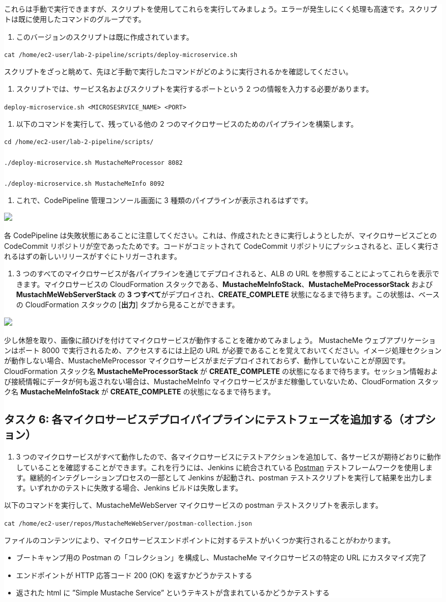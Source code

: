 これらは手動で実行できますが、スクリプトを使用してこれらを実行してみましょう。エラーが発生しにくく処理も高速です。スクリプトは既に使用したコマンドのグループです。

1. このバージョンのスクリプトは既に作成されています。

`cat /home/ec2-user/lab-2-pipeline/scripts/deploy-microservice.sh`

スクリプトをざっと眺めて、先ほど手動で実行したコマンドがどのように実行されるかを確認してください。

1. スクリプトでは、サービス名およびスクリプトを実行するポートという 2 つの情報を入力する必要があります。

`deploy-microservice.sh <MICROSESRVICE_NAME> <PORT>`

1. 以下のコマンドを実行して、残っている他の 2 つのマイクロサービスのためのパイプラインを構築します。

```
cd /home/ec2-user/lab-2-pipeline/scripts/

./deploy-microservice.sh MustacheMeProcessor 8082

./deploy-microservice.sh MustacheMeInfo 8092
```

1. これで、CodePipeline 管理コンソール画面に 3 種類のパイプラインが表示されるはずです。

![](https://us-west-2-tcprod.s3.amazonaws.com/courses/ILT-DD-300-CORCEM/v3.3.1/lab-2-pipeline/images/Picture4.png)

各 CodePipeline は失敗状態にあることに注意してください。これは、作成されたときに実行しようとしたが、マイクロサービスごとの CodeCommit リポジトリが空であったためです。コードがコミットされて CodeCommit リポジトリにプッシュされると、正しく実行されるはずの新しいリリースがすぐにトリガーされます。

1. 3 つのすべてのマイクロサービスが各パイプラインを通じてデプロイされると、ALB の URL を参照することによってこれらを表示できます。マイクロサービスの CloudFormation スタックである、**MustacheMeInfoStack**、**MustacheMeProcessorStack** および **MustachMeWebServerStack** の **3 つすべて**がデプロイされ、**CREATE\_COMPLETE** 状態になるまで待ちます。この状態は、ベースの CloudFormation スタックの [**出力**] タブから見ることができます。

![](https://us-west-2-tcprod.s3.amazonaws.com/courses/ILT-DD-300-CORCEM/v3.3.1/lab-2-pipeline/images/Picture5.png)

少し休憩を取り、画像に顔ひげを付けてマイクロサービスが動作することを確かめてみましょう。 MustacheMe ウェブアプリケーションはポート 8000 で実行されるため、アクセスするには上記の URL が必要であることを覚えておいてください。イメージ処理セクションが動作しない場合、MustacheMeProcessor マイクロサービスがまだデプロイされておらず、動作していないことが原因です。CloudFormation スタック名 **MustacheMeProcessorStack** が **CREATE\_COMPLETE** の状態になるまで待ちます。セッション情報および接続情報にデータが何も返されない場合は、MustacheMeInfo マイクロサービスがまだ稼働していないため、CloudFormation スタック名 **MustacheMeInfoStack** が  **CREATE\_COMPLETE** の状態になるまで待ちます。


## タスク 6: 各マイクロサービスデプロイパイプラインにテストフェーズを追加する（オプション）

1. 3 つのマイクロサービスがすべて動作したので、各マイクロサービスにテストアクションを追加して、各サービスが期待どおりに動作していることを確認することができます。これを行うには、Jenkins に統合されている [Postman](https://www.getpostman.com/) テストフレームワークを使用します。継続的インテグレーションプロセスの一部として Jenkins が起動され、postman テストスクリプトを実行して結果を出力します。いずれかのテストに失敗する場合、Jenkins ビルドは失敗します。

以下のコマンドを実行して、MustacheMeWebServer マイクロサービスの postman テストスクリプトを表示します。

`cat /home/ec2-user/repos/MustacheMeWebServer/postman-collection.json`

ファイルのコンテンツにより、マイクロサービスエンドポイントに対するテストがいくつか実行されることがわかります。

- ブートキャンプ用の Postman の「コレクション」を構成し、MustacheMe マイクロサービスの特定の URL にカスタマイズ完了

- エンドポイントが HTTP 応答コード 200 (OK) を返すかどうかテストする

- 返された html に ”Simple Mustache Service” というテキストが含まれているかどうかテストする
